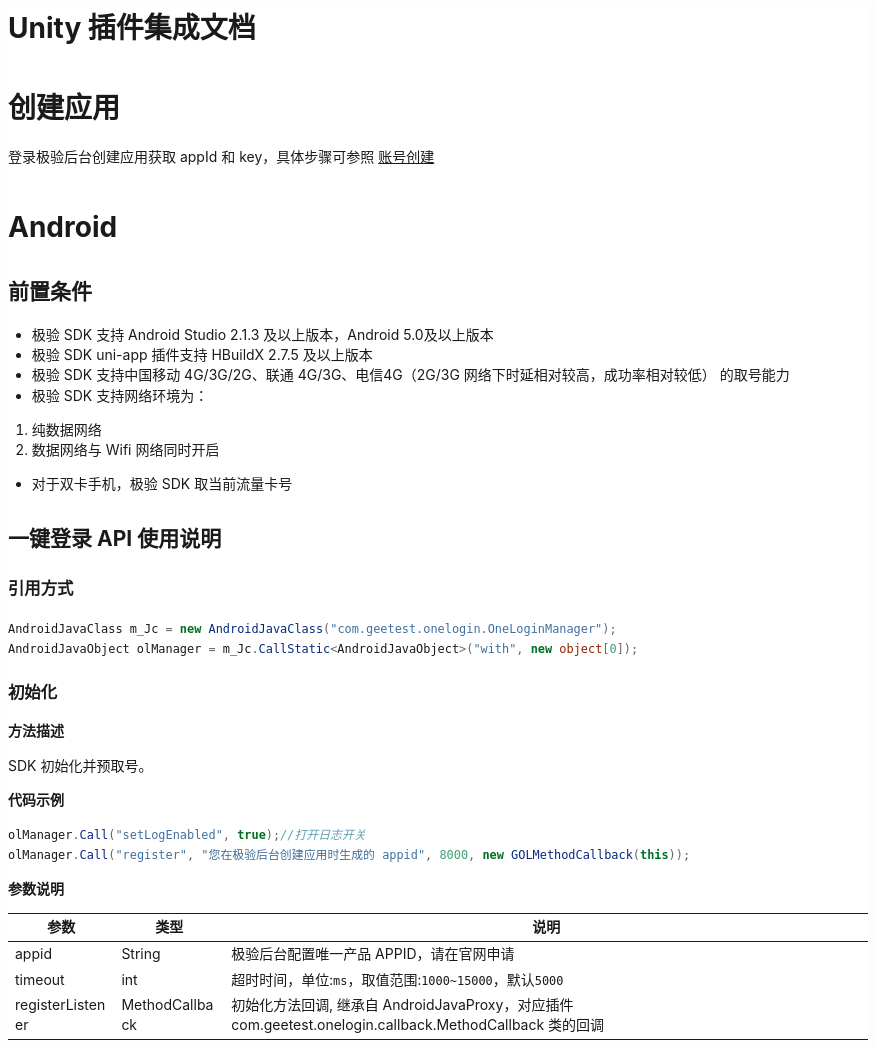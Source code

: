 # Unity 插件集成文档

# 创建应用

登录极验后台创建应用获取 appId 和 key，具体步骤可参照 [账号创建](https://docs.geetest.com/onelogin/overview/account)

# Android


## 前置条件

- 极验 SDK 支持 Android Studio 2.1.3 及以上版本，Android 5.0及以上版本
- 极验 SDK uni-app 插件支持 HBuildX 2.7.5 及以上版本
- 极验 SDK 支持中国移动 4G/3G/2G、联通 4G/3G、电信4G（2G/3G 网络下时延相对较高，成功率相对较低） 的取号能力
- 极验 SDK 支持网络环境为：

1. 纯数据网络
2. 数据网络与 Wifi 网络同时开启

- 对于双卡手机，极验 SDK 取当前流量卡号

## 一键登录 API 使用说明

### 引用方式

```cs
AndroidJavaClass m_Jc = new AndroidJavaClass("com.geetest.onelogin.OneLoginManager");
AndroidJavaObject olManager = m_Jc.CallStatic<AndroidJavaObject>("with", new object[0]);
```

### 初始化

**方法描述**

SDK 初始化并预取号。

**代码示例**

```cs
olManager.Call("setLogEnabled", true);//打开日志开关
olManager.Call("register", "您在极验后台创建应用时生成的 appid", 8000, new GOLMethodCallback(this));
```

**参数说明**

参数|类型|说明
---|---|---
appid|String|极验后台配置唯一产品 APPID，请在官网申请
timeout|int|超时时间，单位:`ms`，取值范围:`1000~15000`，默认`5000`
registerListener|MethodCallback|初始化方法回调, 继承自 AndroidJavaProxy，对应插件 com.geetest.onelogin.callback.MethodCallback 类的回调
